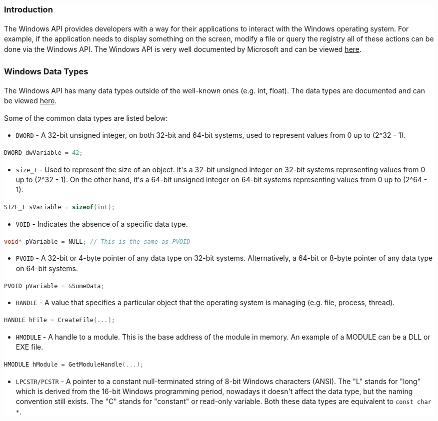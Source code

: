 ### Introduction

The Windows API provides developers with a way for their applications to interact with the Windows operating system. For example, if the application needs to display something on the screen, modify a file or query the registry all of these actions can be done via the Windows API. The Windows API is very well documented by Microsoft and can be viewed [here](https://learn.microsoft.com/en-us/windows/win32/apiindex/windows-api-list).

### Windows Data Types

The Windows API has many data types outside of the well-known ones (e.g. int, float). The data types are documented and can be viewed [here](https://learn.microsoft.com/en-us/windows/win32/winprog/windows-data-types).

Some of the common data types are listed below:

- `DWORD` - A 32-bit unsigned integer, on both 32-bit and 64-bit systems, used to represent values from 0 up to (2^32 - 1).

```c
DWORD dwVariable = 42;
```

- `size_t` - Used to represent the size of an object. It's a 32-bit unsigned integer on 32-bit systems representing values from 0 up to (2^32 - 1). On the other hand, it's a 64-bit unsigned integer on 64-bit systems representing values from 0 up to (2^64 - 1).

```c
SIZE_T sVariable = sizeof(int);
```

- `VOID` - Indicates the absence of a specific data type.

```c
void* pVariable = NULL; // This is the same as PVOID
```

- `PVOID` - A 32-bit or 4-byte pointer of any data type on 32-bit systems. Alternatively, a 64-bit or 8-byte pointer of any data type on 64-bit systems.

```c
PVOID pVariable = &SomeData;
```

- `HANDLE` - A value that specifies a particular object that the operating system is managing (e.g. file, process, thread).

```c
HANDLE hFile = CreateFile(...);
```

- `HMODULE` - A handle to a module. This is the base address of the module in memory. An example of a MODULE can be a DLL or EXE file.

```c
HMODULE hModule = GetModuleHandle(...);
```

- `LPCSTR/PCSTR` - A pointer to a constant null-terminated string of 8-bit Windows characters (ANSI). The "L" stands for "long" which is derived from the 16-bit Windows programming period, nowadays it doesn't affect the data type, but the naming convention still exists. The "C" stands for "constant" or read-only variable. Both these data types are equivalent to `const char*`.
